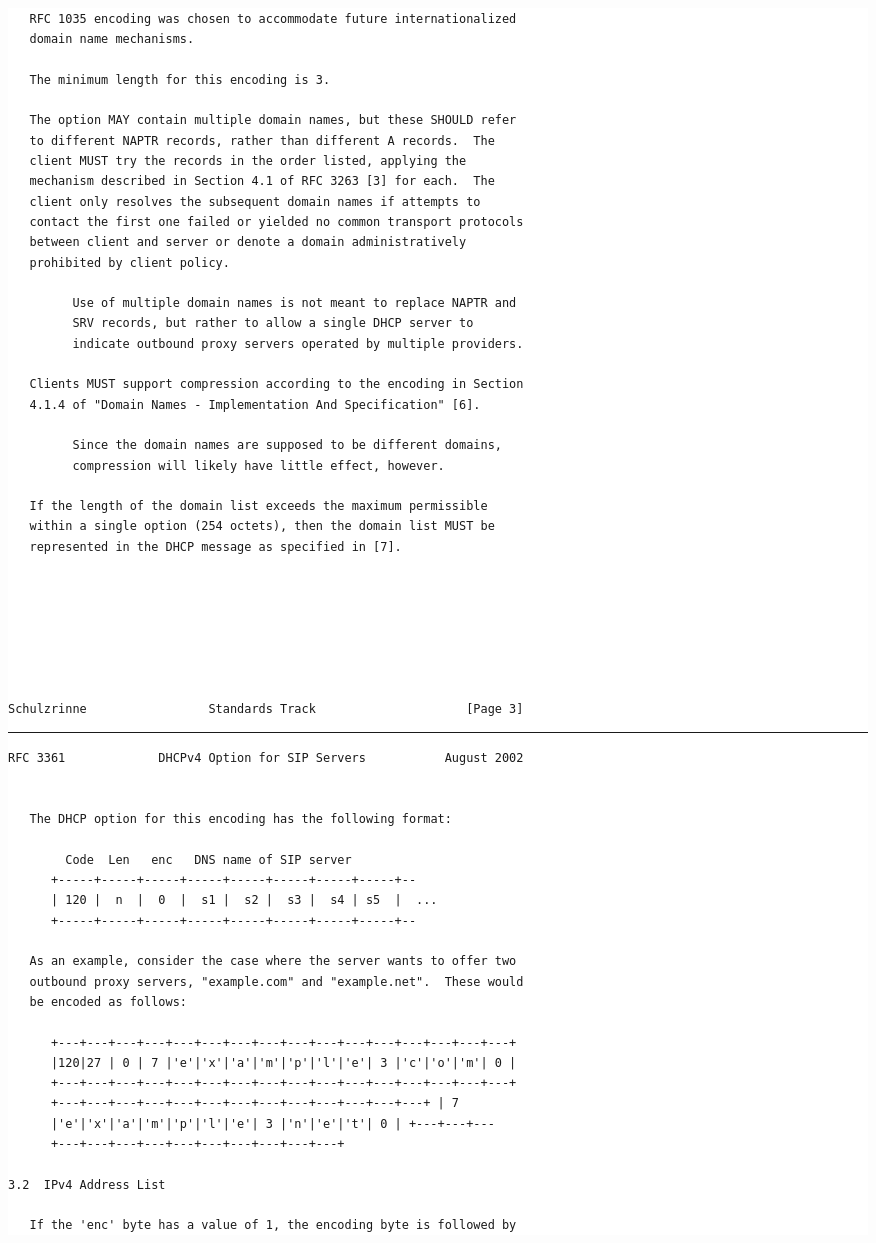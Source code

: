 ``` newpage
   RFC 1035 encoding was chosen to accommodate future internationalized
   domain name mechanisms.

   The minimum length for this encoding is 3.

   The option MAY contain multiple domain names, but these SHOULD refer
   to different NAPTR records, rather than different A records.  The
   client MUST try the records in the order listed, applying the
   mechanism described in Section 4.1 of RFC 3263 [3] for each.  The
   client only resolves the subsequent domain names if attempts to
   contact the first one failed or yielded no common transport protocols
   between client and server or denote a domain administratively
   prohibited by client policy.

         Use of multiple domain names is not meant to replace NAPTR and
         SRV records, but rather to allow a single DHCP server to
         indicate outbound proxy servers operated by multiple providers.

   Clients MUST support compression according to the encoding in Section
   4.1.4 of "Domain Names - Implementation And Specification" [6].

         Since the domain names are supposed to be different domains,
         compression will likely have little effect, however.

   If the length of the domain list exceeds the maximum permissible
   within a single option (254 octets), then the domain list MUST be
   represented in the DHCP message as specified in [7].







Schulzrinne                 Standards Track                     [Page 3]
```

------------------------------------------------------------------------

``` newpage
RFC 3361             DHCPv4 Option for SIP Servers           August 2002


   The DHCP option for this encoding has the following format:

        Code  Len   enc   DNS name of SIP server
      +-----+-----+-----+-----+-----+-----+-----+-----+--
      | 120 |  n  |  0  |  s1 |  s2 |  s3 |  s4 | s5  |  ...
      +-----+-----+-----+-----+-----+-----+-----+-----+--

   As an example, consider the case where the server wants to offer two
   outbound proxy servers, "example.com" and "example.net".  These would
   be encoded as follows:

      +---+---+---+---+---+---+---+---+---+---+---+---+---+---+---+---+
      |120|27 | 0 | 7 |'e'|'x'|'a'|'m'|'p'|'l'|'e'| 3 |'c'|'o'|'m'| 0 |
      +---+---+---+---+---+---+---+---+---+---+---+---+---+---+---+---+
      +---+---+---+---+---+---+---+---+---+---+---+---+---+ | 7
      |'e'|'x'|'a'|'m'|'p'|'l'|'e'| 3 |'n'|'e'|'t'| 0 | +---+---+---
      +---+---+---+---+---+---+---+---+---+---+

3.2  IPv4 Address List

   If the 'enc' byte has a value of 1, the encoding byte is followed by
```